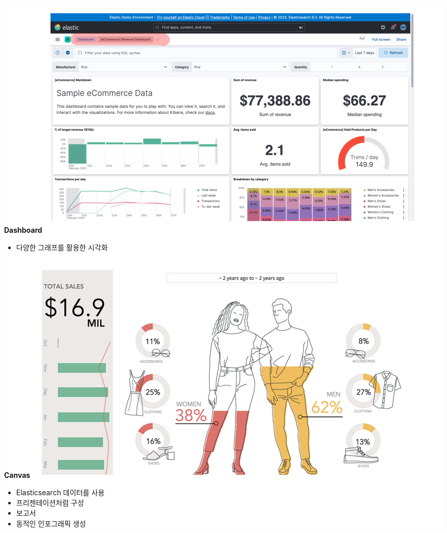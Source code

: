 **Dashboard**
<img src="./image/11.png">
- 다양한 그래프를 활용한 시각화

**Canvas**
<img src="./image/12.png">
- Elasticsearch 데이터를 사용
- 프리젠테이션처럼 구성
- 보고서
- 동적인 인포그래픽 생성
